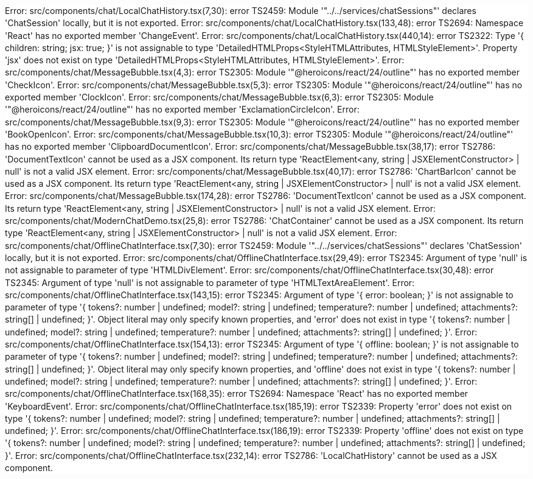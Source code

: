Error: src/components/chat/LocalChatHistory.tsx(7,30): error TS2459: Module '"../../services/chatSessions"' declares 'ChatSession' locally, but it is not exported.
Error: src/components/chat/LocalChatHistory.tsx(133,48): error TS2694: Namespace 'React' has no exported member 'ChangeEvent'.
Error: src/components/chat/LocalChatHistory.tsx(440,14): error TS2322: Type '{ children: string; jsx: true; }' is not assignable to type 'DetailedHTMLProps<StyleHTMLAttributes<HTMLStyleElement>, HTMLStyleElement>'.
  Property 'jsx' does not exist on type 'DetailedHTMLProps<StyleHTMLAttributes<HTMLStyleElement>, HTMLStyleElement>'.
Error: src/components/chat/MessageBubble.tsx(4,3): error TS2305: Module '"@heroicons/react/24/outline"' has no exported member 'CheckIcon'.
Error: src/components/chat/MessageBubble.tsx(5,3): error TS2305: Module '"@heroicons/react/24/outline"' has no exported member 'ClockIcon'.
Error: src/components/chat/MessageBubble.tsx(6,3): error TS2305: Module '"@heroicons/react/24/outline"' has no exported member 'ExclamationCircleIcon'.
Error: src/components/chat/MessageBubble.tsx(9,3): error TS2305: Module '"@heroicons/react/24/outline"' has no exported member 'BookOpenIcon'.
Error: src/components/chat/MessageBubble.tsx(10,3): error TS2305: Module '"@heroicons/react/24/outline"' has no exported member 'ClipboardDocumentIcon'.
Error: src/components/chat/MessageBubble.tsx(38,17): error TS2786: 'DocumentTextIcon' cannot be used as a JSX component.
  Its return type 'ReactElement<any, string | JSXElementConstructor<any>> | null' is not a valid JSX element.
Error: src/components/chat/MessageBubble.tsx(40,17): error TS2786: 'ChartBarIcon' cannot be used as a JSX component.
  Its return type 'ReactElement<any, string | JSXElementConstructor<any>> | null' is not a valid JSX element.
Error: src/components/chat/MessageBubble.tsx(174,28): error TS2786: 'DocumentTextIcon' cannot be used as a JSX component.
  Its return type 'ReactElement<any, string | JSXElementConstructor<any>> | null' is not a valid JSX element.
Error: src/components/chat/ModernChatDemo.tsx(25,8): error TS2786: 'ChatContainer' cannot be used as a JSX component.
  Its return type 'ReactElement<any, string | JSXElementConstructor<any>> | null' is not a valid JSX element.
Error: src/components/chat/OfflineChatInterface.tsx(7,30): error TS2459: Module '"../../services/chatSessions"' declares 'ChatSession' locally, but it is not exported.
Error: src/components/chat/OfflineChatInterface.tsx(29,49): error TS2345: Argument of type 'null' is not assignable to parameter of type 'HTMLDivElement'.
Error: src/components/chat/OfflineChatInterface.tsx(30,48): error TS2345: Argument of type 'null' is not assignable to parameter of type 'HTMLTextAreaElement'.
Error: src/components/chat/OfflineChatInterface.tsx(143,15): error TS2345: Argument of type '{ error: boolean; }' is not assignable to parameter of type '{ tokens?: number | undefined; model?: string | undefined; temperature?: number | undefined; attachments?: string[] | undefined; }'.
  Object literal may only specify known properties, and 'error' does not exist in type '{ tokens?: number | undefined; model?: string | undefined; temperature?: number | undefined; attachments?: string[] | undefined; }'.
Error: src/components/chat/OfflineChatInterface.tsx(154,13): error TS2345: Argument of type '{ offline: boolean; }' is not assignable to parameter of type '{ tokens?: number | undefined; model?: string | undefined; temperature?: number | undefined; attachments?: string[] | undefined; }'.
  Object literal may only specify known properties, and 'offline' does not exist in type '{ tokens?: number | undefined; model?: string | undefined; temperature?: number | undefined; attachments?: string[] | undefined; }'.
Error: src/components/chat/OfflineChatInterface.tsx(168,35): error TS2694: Namespace 'React' has no exported member 'KeyboardEvent'.
Error: src/components/chat/OfflineChatInterface.tsx(185,19): error TS2339: Property 'error' does not exist on type '{ tokens?: number | undefined; model?: string | undefined; temperature?: number | undefined; attachments?: string[] | undefined; }'.
Error: src/components/chat/OfflineChatInterface.tsx(186,19): error TS2339: Property 'offline' does not exist on type '{ tokens?: number | undefined; model?: string | undefined; temperature?: number | undefined; attachments?: string[] | undefined; }'.
Error: src/components/chat/OfflineChatInterface.tsx(232,14): error TS2786: 'LocalChatHistory' cannot be used as a JSX component.